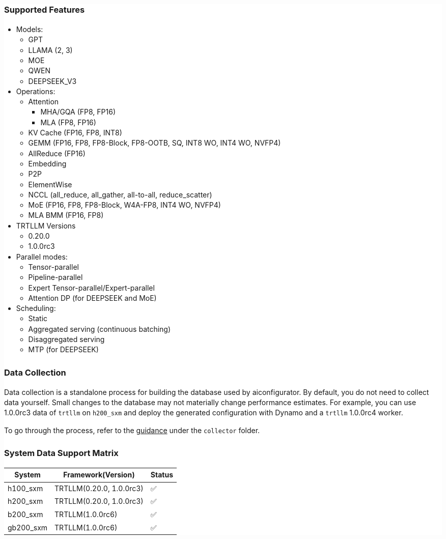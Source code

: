 ### Supported Features

- Models:
  - GPT
  - LLAMA (2, 3)
  - MOE
  - QWEN
  - DEEPSEEK_V3
- Operations:
  - Attention
    - MHA/GQA (FP8, FP16)
    - MLA (FP8, FP16)
  - KV Cache (FP16, FP8, INT8)
  - GEMM (FP16, FP8, FP8-Block, FP8-OOTB, SQ, INT8 WO, INT4 WO, NVFP4)
  - AllReduce (FP16)
  - Embedding
  - P2P
  - ElementWise
  - NCCL (all_reduce, all_gather, all-to-all, reduce_scatter)
  - MoE (FP16, FP8, FP8-Block, W4A-FP8, INT4 WO, NVFP4)
  - MLA BMM (FP16, FP8)
- TRTLLM Versions
  - 0.20.0
  - 1.0.0rc3
- Parallel modes:
  - Tensor-parallel
  - Pipeline-parallel
  - Expert Tensor-parallel/Expert-parallel
  - Attention DP (for DEEPSEEK and MoE)
- Scheduling:
  - Static
  - Aggregated serving (continuous batching)
  - Disaggregated serving
  - MTP (for DEEPSEEK)

### Data Collection

Data collection is a standalone process for building the database used by aiconfigurator. By default, you do not need to collect data yourself.
Small changes to the database may not materially change performance estimates. For example, you can use 1.0.0rc3 data of `trtllm` on `h200_sxm` and deploy the generated configuration with Dynamo and a `trtllm` 1.0.0rc4 worker.

To go through the process, refer to the [guidance](collector/README.md) under the `collector` folder.

### System Data Support Matrix

| System | Framework(Version) | Status |
|--------|-------------------|--------|
| h100_sxm | TRTLLM(0.20.0, 1.0.0rc3) | ✅ |
| h200_sxm | TRTLLM(0.20.0, 1.0.0rc3) | ✅ |
| b200_sxm | TRTLLM(1.0.0rc6) | ✅ |
| gb200_sxm | TRTLLM(1.0.0rc6) | ✅ |
